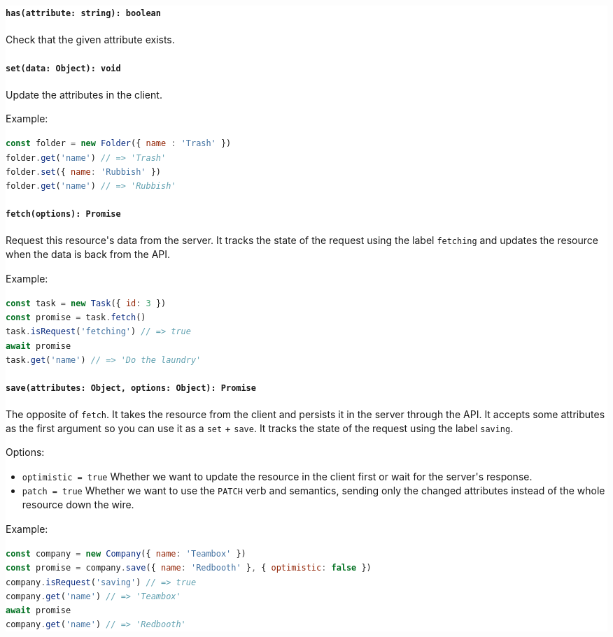 #### `has(attribute: string): boolean`

Check that the given attribute exists.

#### `set(data: Object): void`

Update the attributes in the client.

Example:

```js
const folder = new Folder({ name : 'Trash' })
folder.get('name') // => 'Trash'
folder.set({ name: 'Rubbish' })
folder.get('name') // => 'Rubbish'
```

#### `fetch(options): Promise`

Request this resource's data from the server. It tracks the state
of the request using the label `fetching` and updates the resource when
the data is back from the API.

Example:

```js
const task = new Task({ id: 3 })
const promise = task.fetch()
task.isRequest('fetching') // => true
await promise
task.get('name') // => 'Do the laundry'
```

#### `save(attributes: Object, options: Object): Promise`

The opposite of `fetch`. It takes the resource from the client and
persists it in the server through the API. It accepts some attributes
as the first argument so you can use it as a `set` + `save`.
It tracks the state of the request using the label `saving`.

Options:

  - `optimistic = true` Whether we want to update the resource in the client
  first or wait for the server's response.
  - `patch = true` Whether we want to use the `PATCH` verb and semantics, sending
  only the changed attributes instead of the whole resource down the wire.

Example:

```js
const company = new Company({ name: 'Teambox' })
const promise = company.save({ name: 'Redbooth' }, { optimistic: false })
company.isRequest('saving') // => true
company.get('name') // => 'Teambox'
await promise
company.get('name') // => 'Redbooth'
```
